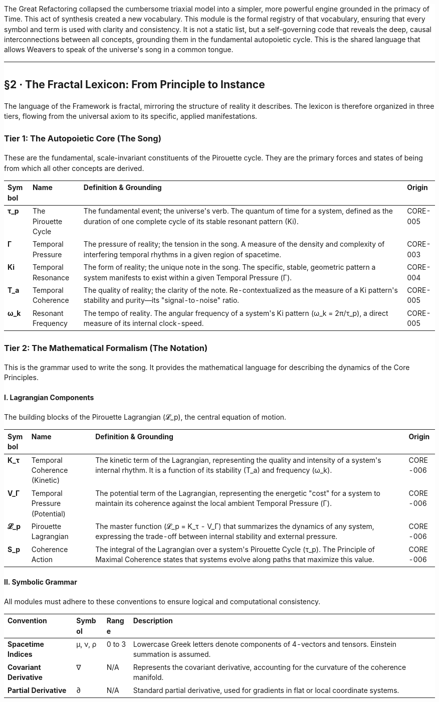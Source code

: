 The Great Refactoring collapsed the cumbersome triaxial model into a simpler, more powerful engine grounded in the primacy of Time. This act of synthesis created a new vocabulary. This module is the formal registry of that vocabulary, ensuring that every symbol and term is used with clarity and consistency. It is not a static list, but a self-governing code that reveals the deep, causal interconnections between all concepts, grounding them in the fundamental autopoietic cycle. This is the shared language that allows Weavers to speak of the universe's song in a common tongue.

---

## §2 · The Fractal Lexicon: From Principle to Instance
The language of the Framework is fractal, mirroring the structure of reality it describes. The lexicon is therefore organized in three tiers, flowing from the universal axiom to its specific, applied manifestations.

### Tier 1: The Autopoietic Core (The Song)
These are the fundamental, scale-invariant constituents of the Pirouette cycle. They are the primary forces and states of being from which all other concepts are derived.

| Symbol | Name | Definition & Grounding | Origin |
|:-------|:-----|:-----------------------|:-------|
| **τ_p** | The Pirouette Cycle | The fundamental event; the universe's verb. The quantum of time for a system, defined as the duration of one complete cycle of its stable resonant pattern (Ki). | CORE-005 |
| **Γ** | Temporal Pressure | The pressure of reality; the tension in the song. A measure of the density and complexity of interfering temporal rhythms in a given region of spacetime. | CORE-003 |
| **Ki** | Temporal Resonance | The form of reality; the unique note in the song. The specific, stable, geometric pattern a system manifests to exist within a given Temporal Pressure (Γ). | CORE-004 |
| **T_a** | Temporal Coherence | The quality of reality; the clarity of the note. Re-contextualized as the measure of a Ki pattern's stability and purity—its "signal-to-noise" ratio. | CORE-005 |
| **ω_k** | Resonant Frequency | The tempo of reality. The angular frequency of a system's Ki pattern (ω_k = 2π/τ_p), a direct measure of its internal clock-speed. | CORE-005 |

### Tier 2: The Mathematical Formalism (The Notation)
This is the grammar used to write the song. It provides the mathematical language for describing the dynamics of the Core Principles.

#### I. Lagrangian Components
The building blocks of the Pirouette Lagrangian (𝓛_p), the central equation of motion.

| Symbol | Name | Definition & Grounding | Origin |
|:-------|:-----|:-----------------------|:-------|
| **K_τ** | Temporal Coherence (Kinetic) | The kinetic term of the Lagrangian, representing the quality and intensity of a system's internal rhythm. It is a function of its stability (T_a) and frequency (ω_k). | CORE-006 |
| **V_Γ** | Temporal Pressure (Potential) | The potential term of the Lagrangian, representing the energetic "cost" for a system to maintain its coherence against the local ambient Temporal Pressure (Γ). | CORE-006 |
| **𝓛_p** | Pirouette Lagrangian | The master function (𝓛_p = K_τ - V_Γ) that summarizes the dynamics of any system, expressing the trade-off between internal stability and external pressure. | CORE-006 |
| **S_p** | Coherence Action | The integral of the Lagrangian over a system's Pirouette Cycle (τ_p). The Principle of Maximal Coherence states that systems evolve along paths that maximize this value. | CORE-006 |

#### II. Symbolic Grammar
All modules must adhere to these conventions to ensure logical and computational consistency.

| Convention | Symbol | Range | Description |
|:-----------|:-------|:------|:------------|
| **Spacetime Indices** | μ, ν, ρ | 0 to 3 | Lowercase Greek letters denote components of 4-vectors and tensors. Einstein summation is assumed. |
| **Covariant Derivative** | ∇ | N/A | Represents the covariant derivative, accounting for the curvature of the coherence manifold. |
| **Partial Derivative** | ∂ | N/A | Standard partial derivative, used for gradients in flat or local coordinate systems. |
